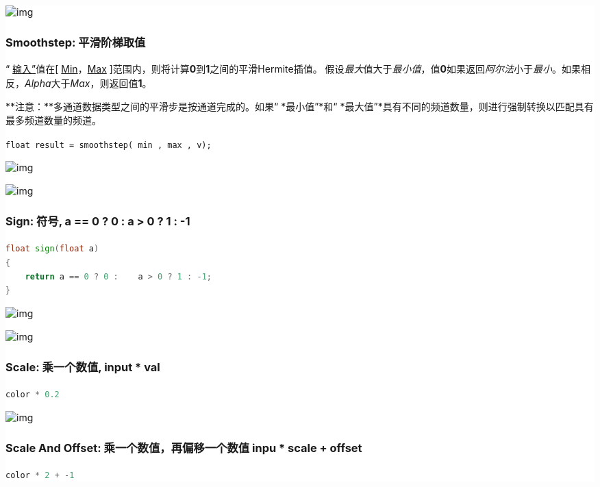

![img](https://gitee.com/ihaiu/AmplifyShaderEditor/raw/master/Node/StepNode.jpg)



### Smoothstep: 平滑阶梯取值

“ [输入”](http://wiki.amplify.pt/index.php?title=Unity_Products:Amplify_Shader_Editor/Smoothstep#paramInput)值在[ [Min](http://wiki.amplify.pt/index.php?title=Unity_Products:Amplify_Shader_Editor/Smoothstep#paramMin)，[Max](http://wiki.amplify.pt/index.php?title=Unity_Products:Amplify_Shader_Editor/Smoothstep#paramMax) ]范围内，则将计算**0**到**1**之间的平滑Hermite插值。 假设*最大*值大于*最小值*，值**0**如果返回*阿尔法*小于*最小*。如果相反，*Alpha*大于*Max*，则返回值**1**。

**注意：**多通道数据类型之间的平滑步是按通道完成的。如果“ *最小值”*和“ *最大值”*具有不同的频道数量，则进行强制转换以匹配具有最多频道数量的频道。

```
float result = smoothstep( min , max , v);
```



![img](https://gitee.com/ihaiu/AmplifyShaderEditor/raw/master/Node/SmoothstepGraphicNode.png)

![img](https://gitee.com/ihaiu/AmplifyShaderEditor/raw/master/Node/SmoothstepNode.jpg)



### Sign: 符号,   a == 0 ? 0       :   a > 0 ? 1 : -1    

```glsl
float sign(float a)
{
	return a == 0 ? 0 :    a > 0 ? 1 : -1;
}
```



![img](https://gitee.com/ihaiu/AmplifyShaderEditor/raw/master/Node/SignGraphicNode.png)

![img](https://gitee.com/ihaiu/AmplifyShaderEditor/raw/master/Node/SignNode.jpg)



### Scale: 乘一个数值,  input * val

```glsl
color * 0.2
```

![img](https://gitee.com/ihaiu/AmplifyShaderEditor/raw/master/Node/ScaleNode.jpg)

### Scale And Offset: 乘一个数值，再偏移一个数值 inpu * scale + offset

```glsl
color * 2 + -1
```
